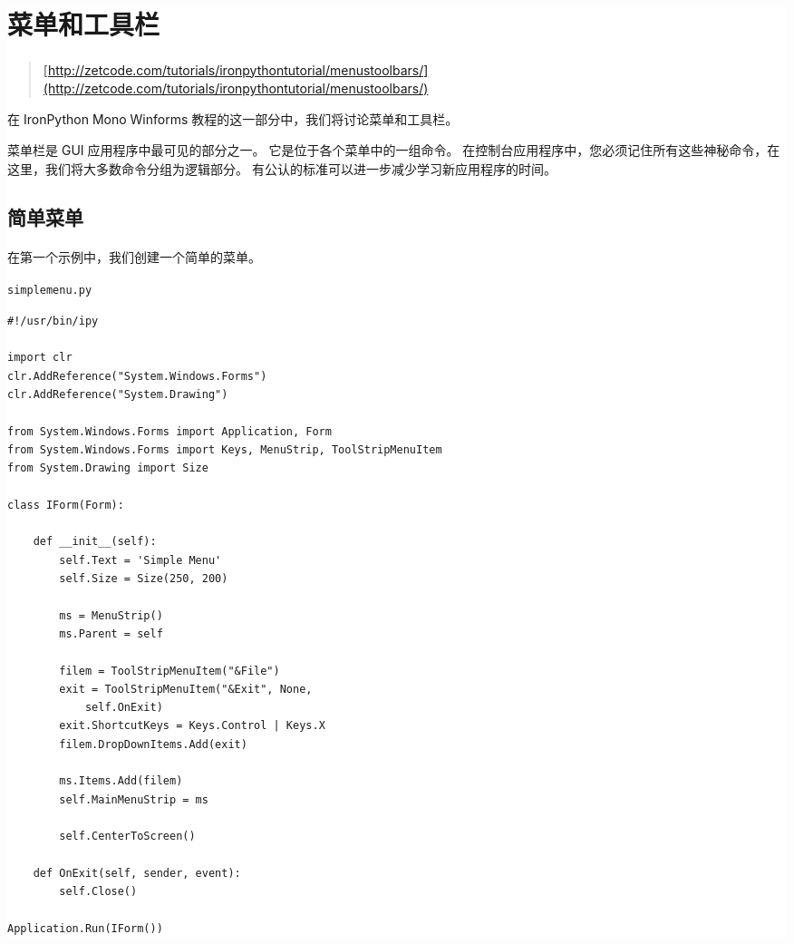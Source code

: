 # 菜单和工具栏

> [http://zetcode.com/tutorials/ironpythontutorial/menustoolbars/](http://zetcode.com/tutorials/ironpythontutorial/menustoolbars/)

在 IronPython Mono Winforms 教程的这一部分中，我们将讨论菜单和工具栏。

菜单栏是 GUI 应用程序中最可见的部分之一。 它是位于各个菜单中的一组命令。 在控制台应用程序中，您必须记住所有这些神秘命令，在这里，我们将大多数命令分组为逻辑部分。 有公认的标准可以进一步减少学习新应用程序的时间。

## 简单菜单

在第一个示例中，我们创建一个简单的菜单。

`simplemenu.py`

```
#!/usr/bin/ipy

import clr
clr.AddReference("System.Windows.Forms")
clr.AddReference("System.Drawing")

from System.Windows.Forms import Application, Form
from System.Windows.Forms import Keys, MenuStrip, ToolStripMenuItem
from System.Drawing import Size

class IForm(Form):

    def __init__(self):
        self.Text = 'Simple Menu'
        self.Size = Size(250, 200)

        ms = MenuStrip()
        ms.Parent = self

        filem = ToolStripMenuItem("&File")         
        exit = ToolStripMenuItem("&Exit", None,
            self.OnExit)  
        exit.ShortcutKeys = Keys.Control | Keys.X
        filem.DropDownItems.Add(exit)

        ms.Items.Add(filem)
        self.MainMenuStrip = ms

        self.CenterToScreen()

    def OnExit(self, sender, event):
        self.Close()

Application.Run(IForm())

```
